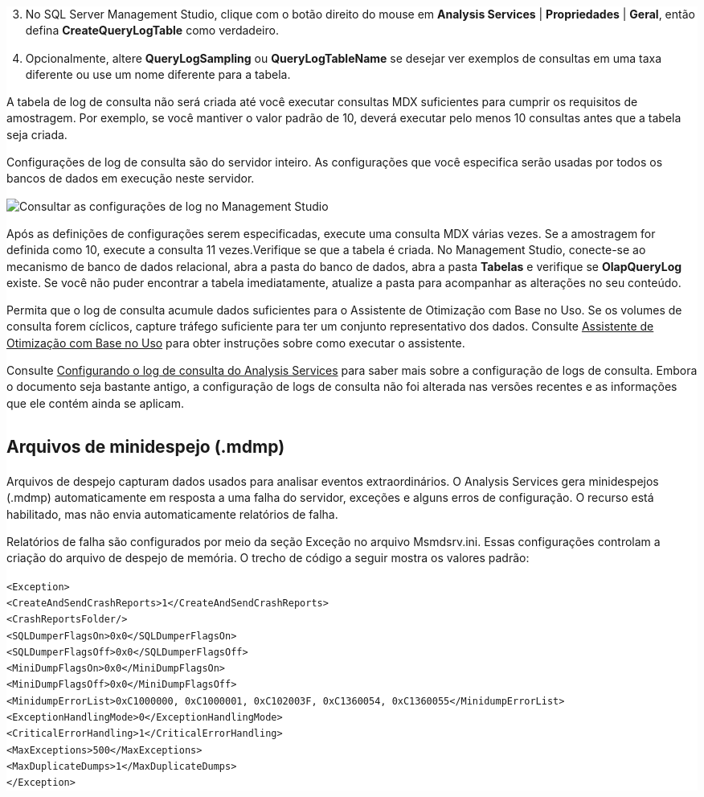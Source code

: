 3.  No SQL Server Management Studio, clique com o botão direito do mouse em **Analysis Services** | **Propriedades** | **Geral**, então defina **CreateQueryLogTable** como verdadeiro.  
  
4.  Opcionalmente, altere **QueryLogSampling** ou **QueryLogTableName** se desejar ver exemplos de consultas em uma taxa diferente ou use um nome diferente para a tabela.  
  
 A tabela de log de consulta não será criada até você executar consultas MDX suficientes para cumprir os requisitos de amostragem. Por exemplo, se você mantiver o valor padrão de 10, deverá executar pelo menos 10 consultas antes que a tabela seja criada.  
  
 Configurações de log de consulta são do servidor inteiro. As configurações que você especifica serão usadas por todos os bancos de dados em execução neste servidor.  
  
 ![Consultar as configurações de log no Management Studio](../../analysis-services/instances/media/ssas-querylogsettings.png "configurações de log de consulta no Management Studio")  
  
 Após as definições de configurações serem especificadas, execute uma consulta MDX várias vezes. Se a amostragem for definida como 10, execute a consulta 11 vezes.Verifique se que a tabela é criada. No Management Studio, conecte-se ao mecanismo de banco de dados relacional, abra a pasta do banco de dados, abra a pasta **Tabelas** e verifique se **OlapQueryLog** existe. Se você não puder encontrar a tabela imediatamente, atualize a pasta para acompanhar as alterações no seu conteúdo.  
  
 Permita que o log de consulta acumule dados suficientes para o Assistente de Otimização com Base no Uso. Se os volumes de consulta forem cíclicos, capture tráfego suficiente para ter um conjunto representativo dos dados. Consulte [Assistente de Otimização com Base no Uso](https://msdn.microsoft.com/library/ms189706.aspx) para obter instruções sobre como executar o assistente.  
  
 Consulte [Configurando o log de consulta do Analysis Services](http://technet.microsoft.com/library/Cc917676) para saber mais sobre a configuração de logs de consulta. Embora o documento seja bastante antigo, a configuração de logs de consulta não foi alterada nas versões recentes e as informações que ele contém ainda se aplicam.  
  
##  <a name="bkmk_mdmp"></a> Arquivos de minidespejo (.mdmp)  
 Arquivos de despejo capturam dados usados para analisar eventos extraordinários. O Analysis Services gera minidespejos (.mdmp) automaticamente em resposta a uma falha do servidor, exceções e alguns erros de configuração. O recurso está habilitado, mas não envia automaticamente relatórios de falha.  
  
 Relatórios de falha são configurados por meio da seção Exceção no arquivo Msmdsrv.ini. Essas configurações controlam a criação do arquivo de despejo de memória. O trecho de código a seguir mostra os valores padrão:  
  
```  
<Exception>  
<CreateAndSendCrashReports>1</CreateAndSendCrashReports>  
<CrashReportsFolder/>  
<SQLDumperFlagsOn>0x0</SQLDumperFlagsOn>  
<SQLDumperFlagsOff>0x0</SQLDumperFlagsOff>  
<MiniDumpFlagsOn>0x0</MiniDumpFlagsOn>  
<MiniDumpFlagsOff>0x0</MiniDumpFlagsOff>  
<MinidumpErrorList>0xC1000000, 0xC1000001, 0xC102003F, 0xC1360054, 0xC1360055</MinidumpErrorList>  
<ExceptionHandlingMode>0</ExceptionHandlingMode>  
<CriticalErrorHandling>1</CriticalErrorHandling>  
<MaxExceptions>500</MaxExceptions>  
<MaxDuplicateDumps>1</MaxDuplicateDumps>  
</Exception>  
```  
  